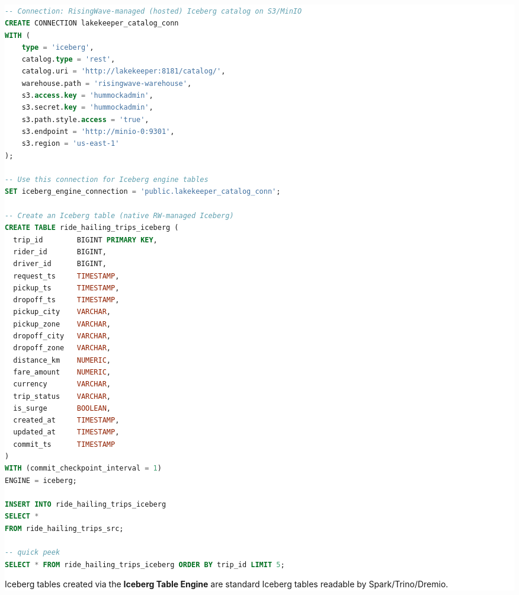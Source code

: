 ```sql
-- Connection: RisingWave-managed (hosted) Iceberg catalog on S3/MinIO
CREATE CONNECTION lakekeeper_catalog_conn
WITH (
    type = 'iceberg',
    catalog.type = 'rest',
    catalog.uri = 'http://lakekeeper:8181/catalog/',
    warehouse.path = 'risingwave-warehouse',
    s3.access.key = 'hummockadmin',
    s3.secret.key = 'hummockadmin',
    s3.path.style.access = 'true',
    s3.endpoint = 'http://minio-0:9301',
    s3.region = 'us-east-1'
);

-- Use this connection for Iceberg engine tables
SET iceberg_engine_connection = 'public.lakekeeper_catalog_conn';

-- Create an Iceberg table (native RW-managed Iceberg)
CREATE TABLE ride_hailing_trips_iceberg (
  trip_id        BIGINT PRIMARY KEY,
  rider_id       BIGINT,
  driver_id      BIGINT,
  request_ts     TIMESTAMP,
  pickup_ts      TIMESTAMP,
  dropoff_ts     TIMESTAMP,
  pickup_city    VARCHAR,
  pickup_zone    VARCHAR,
  dropoff_city   VARCHAR,
  dropoff_zone   VARCHAR,
  distance_km    NUMERIC,
  fare_amount    NUMERIC,
  currency       VARCHAR,
  trip_status    VARCHAR,
  is_surge       BOOLEAN,
  created_at     TIMESTAMP,
  updated_at     TIMESTAMP,
  commit_ts      TIMESTAMP
)
WITH (commit_checkpoint_interval = 1)
ENGINE = iceberg;

INSERT INTO ride_hailing_trips_iceberg
SELECT *
FROM ride_hailing_trips_src;

-- quick peek
SELECT * FROM ride_hailing_trips_iceberg ORDER BY trip_id LIMIT 5;
```

Iceberg tables created via the **Iceberg Table Engine** are standard Iceberg tables readable by Spark/Trino/Dremio.
